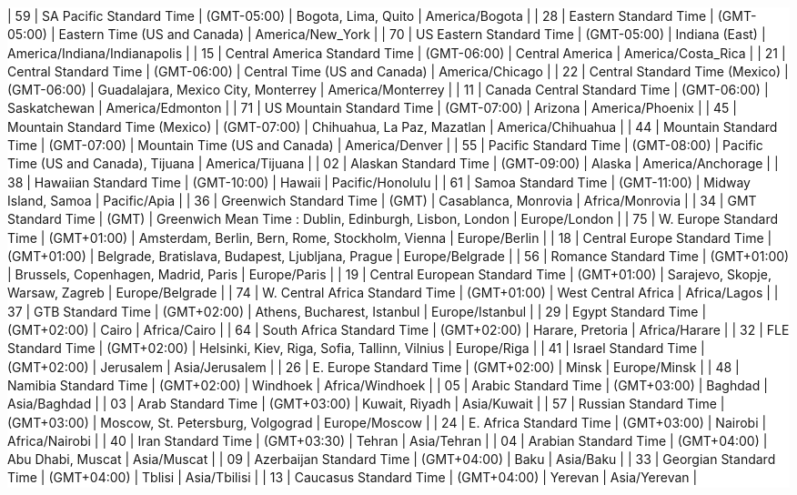 | 59    | SA Pacific Standard Time        | (GMT-05:00) | Bogota, Lima, Quito                                     | America/Bogota                 |
| 28    | Eastern Standard Time           | (GMT-05:00) | Eastern Time (US and Canada)                            | America/New_York               |
| 70    | US Eastern Standard Time        | (GMT-05:00) | Indiana (East)                                          | America/Indiana/Indianapolis   |
| 15    | Central America Standard Time   | (GMT-06:00) | Central America                                         | America/Costa_Rica             |
| 21    | Central Standard Time           | (GMT-06:00) | Central Time (US and Canada)                            | America/Chicago                |
| 22    | Central Standard Time (Mexico)  | (GMT-06:00) | Guadalajara, Mexico City, Monterrey                     | America/Monterrey              |
| 11    | Canada Central Standard Time    | (GMT-06:00) | Saskatchewan                                            | America/Edmonton               |
| 71    | US Mountain Standard Time       | (GMT-07:00) | Arizona                                                 | America/Phoenix                |
| 45    | Mountain Standard Time (Mexico) | (GMT-07:00) | Chihuahua, La Paz, Mazatlan                             | America/Chihuahua              |
| 44    | Mountain Standard Time          | (GMT-07:00) | Mountain Time (US and Canada)                           | America/Denver                 |
| 55    | Pacific Standard Time           | (GMT-08:00) | Pacific Time (US and Canada), Tijuana                   | America/Tijuana                |
| 02    | Alaskan Standard Time           | (GMT-09:00) | Alaska                                                  | America/Anchorage              |
| 38    | Hawaiian Standard Time          | (GMT-10:00) | Hawaii                                                  | Pacific/Honolulu               |
| 61    | Samoa Standard Time             | (GMT-11:00) | Midway Island, Samoa                                    | Pacific/Apia                   |
| 36    | Greenwich Standard Time         | (GMT)       | Casablanca, Monrovia                                    | Africa/Monrovia                |
| 34    | GMT Standard Time               | (GMT)       | Greenwich Mean Time : Dublin, Edinburgh, Lisbon, London | Europe/London                  |
| 75    | W. Europe Standard Time         | (GMT+01:00) | Amsterdam, Berlin, Bern, Rome, Stockholm, Vienna        | Europe/Berlin                  |
| 18    | Central Europe Standard Time    | (GMT+01:00) | Belgrade, Bratislava, Budapest, Ljubljana, Prague       | Europe/Belgrade                |
| 56    | Romance Standard Time           | (GMT+01:00) | Brussels, Copenhagen, Madrid, Paris                     | Europe/Paris                   |
| 19    | Central European Standard Time  | (GMT+01:00) | Sarajevo, Skopje, Warsaw, Zagreb                        | Europe/Belgrade                |
| 74    | W. Central Africa Standard Time | (GMT+01:00) | West Central Africa                                     | Africa/Lagos                   |
| 37    | GTB Standard Time               | (GMT+02:00) | Athens, Bucharest, Istanbul                             | Europe/Istanbul                |
| 29    | Egypt Standard Time             | (GMT+02:00) | Cairo                                                   | Africa/Cairo                   |
| 64    | South Africa Standard Time      | (GMT+02:00) | Harare, Pretoria                                        | Africa/Harare                  |
| 32    | FLE Standard Time               | (GMT+02:00) | Helsinki, Kiev, Riga, Sofia, Tallinn, Vilnius           | Europe/Riga                    |
| 41    | Israel Standard Time            | (GMT+02:00) | Jerusalem                                               | Asia/Jerusalem                 |
| 26    | E. Europe Standard Time         | (GMT+02:00) | Minsk                                                   | Europe/Minsk                   |
| 48    | Namibia Standard Time           | (GMT+02:00) | Windhoek                                                | Africa/Windhoek                |
| 05    | Arabic Standard Time            | (GMT+03:00) | Baghdad                                                 | Asia/Baghdad                   |
| 03    | Arab Standard Time              | (GMT+03:00) | Kuwait, Riyadh                                          | Asia/Kuwait                    |
| 57    | Russian Standard Time           | (GMT+03:00) | Moscow, St. Petersburg, Volgograd                       | Europe/Moscow                  |
| 24    | E. Africa Standard Time         | (GMT+03:00) | Nairobi                                                 | Africa/Nairobi                 |
| 40    | Iran Standard Time              | (GMT+03:30) | Tehran                                                  | Asia/Tehran                    |
| 04    | Arabian Standard Time           | (GMT+04:00) | Abu Dhabi, Muscat                                       | Asia/Muscat                    |
| 09    | Azerbaijan Standard Time        | (GMT+04:00) | Baku                                                    | Asia/Baku                      |
| 33    | Georgian Standard Time          | (GMT+04:00) | Tblisi                                                  | Asia/Tbilisi                   |
| 13    | Caucasus Standard Time          | (GMT+04:00) | Yerevan                                                 | Asia/Yerevan                   |